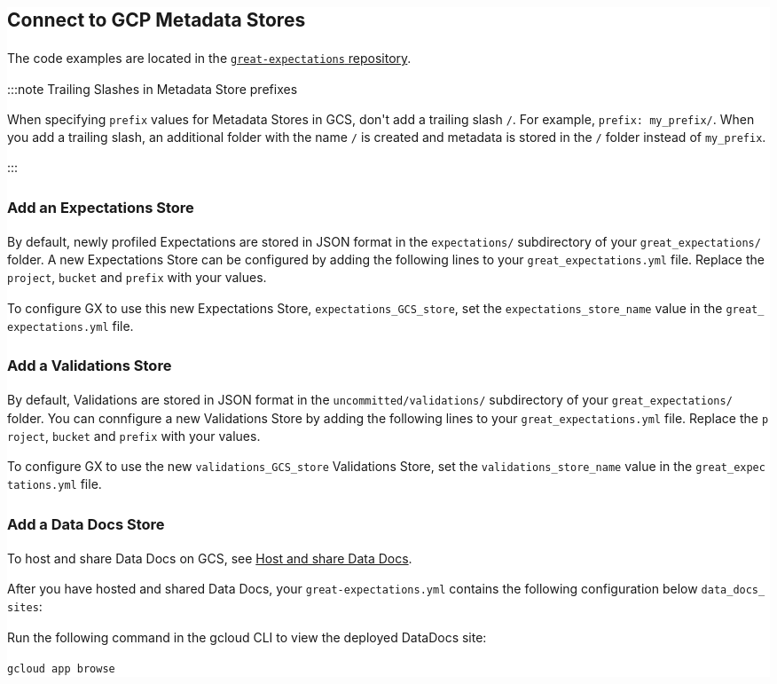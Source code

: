 ## Connect to GCP Metadata Stores 

The code examples are located in the [`great-expectations` repository](https://github.com/great-expectations/great_expectations/tree/develop/tests/integration/fixtures/gcp_deployment/).

:::note Trailing Slashes in Metadata Store prefixes

  When specifying `prefix` values for Metadata Stores in GCS, don't add a trailing slash `/`. For example, `prefix: my_prefix/`. When you add a trailing slash, an additional folder with the name `/` is created and metadata is stored in the `/` folder instead of `my_prefix`.

:::

### Add an Expectations Store

By default, newly profiled Expectations are stored in JSON format in the `expectations/` subdirectory of your `great_expectations/` folder. A new Expectations Store can be configured by adding the following lines to your `great_expectations.yml` file. Replace the `project`, `bucket` and `prefix` with your values.

```YAML name="tests/integration/docusaurus/deployment_patterns/gcp_deployment_patterns_file_gcs.py expected_expectation_store"
```

To configure GX to use this new Expectations Store, `expectations_GCS_store`, set the `expectations_store_name` value in the `great_expectations.yml` file.

```YAML name="tests/integration/docusaurus/deployment_patterns/gcp_deployment_patterns_file_gcs.py new_expectation_store"
```

### Add a Validations Store

By default, Validations are stored in JSON format in the `uncommitted/validations/` subdirectory of your `great_expectations/` folder. You can connfigure a new Validations Store by adding the following lines to your `great_expectations.yml` file. Replace the `project`, `bucket` and `prefix` with your values.

```YAML name="tests/integration/docusaurus/deployment_patterns/gcp_deployment_patterns_file_gcs.py expected_validations_store"
```

To configure GX to use the new `validations_GCS_store` Validations Store, set the `validations_store_name` value in the `great_expectations.yml` file.

```YAML name="tests/integration/docusaurus/deployment_patterns/gcp_deployment_patterns_file_gcs.py new_validations_store"
```

### Add a Data Docs Store

To host and share Data Docs on GCS, see [Host and share Data Docs](../../../setup/configuring_data_docs/host_and_share_data_docs.md).

After you have hosted and shared Data Docs, your `great-expectations.yml` contains the following configuration below `data_docs_sites`:

```YAML name="tests/integration/docusaurus/deployment_patterns/gcp_deployment_patterns_file_gcs.py new_data_docs_store"
```

Run the following command in the gcloud CLI to view the deployed DataDocs site:

```bash
gcloud app browse
```
